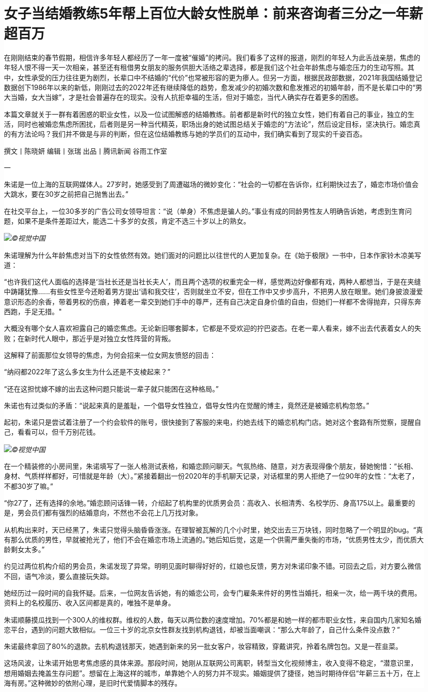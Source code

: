 # 女子当结婚教练5年帮上百位大龄女性脱单：前来咨询者三分之一年薪超百万

在刚刚结束的春节假期，相信许多年轻人都经历了一年一度被“催婚”的拷问。我们看多了这样的报道，刚烈的年轻人为此舌战亲朋，焦虑的年轻人恨不得一天一次相亲，甚至还有租借男女朋友的服务供胆大活络之辈选择，都是我们这个社会年龄焦虑与婚恋压力的生动写照。其中，女性承受的压力往往更为剧烈，长辈口中不结婚的“代价”也常被形容的更为瘆人。但另一方面，根据民政部数据，2021年我国结婚登记数据创下1986年以来的新低，刚刚过去的2022年还有继续降低的趋势，愈发减少的初婚次数和愈发推迟的初婚年龄，而不是长辈口中的“男大当婚，女大当嫁”，才是社会普遍存在的现实。没有人抗拒幸福的生活，但对于婚恋，当代人确实存在着更多的困惑。

本篇文章就关于一群有着困惑的职业女性，以及一位试图解惑的结婚教练。前者都是新时代的独立女性，她们有着自己的事业，独立的生活，同时也被婚恋焦虑所困扰，后者则是另一种当代精英，职场出身的她试图总结关于婚恋的“方法论”，然后设定目标，坚决执行。婚恋真的有方法论吗？我们并不做是与非的判断，但在这位结婚教练与她的学员们的互动中，我们确实看到了现实的千姿百态。

撰文丨陈晓妍 编辑丨张瑞 出品丨腾讯新闻 谷雨工作室

一

朱诺是一位上海的互联网媒体人。27岁时，她感受到了周遭磁场的微妙变化：“社会的一切都在告诉你，红利期快过去了，婚恋市场价值会大跳水，要在30岁之前把自己抛售出去。”

在社交平台上，一位30多岁的广告公司女领导坦言：“说（单身）不焦虑是骗人的。”事业有成的同龄男性友人明确告诉她，考虑到生育问题，如果不是条件差距过大，能选二十多岁的女孩，肯定不选三十岁以上的熟女。

![](https://inews.gtimg.com/news_bt/OerKiDM-m77QguIIf3kjPghz4XyitnpvCVncTIw_IbwEUAA/1000)_©视觉中国_

朱诺理解为什么年龄焦虑对当下的女性依然有效。她们面对的问题比以往世代的人更加复杂。在《始于极限》一书中，日本作家铃木凉美写道：

“也许我们这代人面临的选择是‘当社长还是当社长夫人’，而且两个选项的权重完全一样，感觉两边好像都有戏，两种人都想当，于是在夹缝中踌躇犹豫......有些女性至今还盼着男方提出‘请和我交往’，否则就坐立不安，但在工作中又步步高升，不把男人放在眼里。她们身披浪漫爱意识形态的余香，带着男权的伤痕，捧着老一辈交到她们手中的尊严，还有自己决定自身价值的自由，但她们一样都不舍得抛弃，只得东奔西跑，手足无措。"

大概没有哪个女人喜欢袒露自己的婚恋焦虑。无论新旧哪套脚本，它都是不受欢迎的拧巴姿态。在老一辈人看来，嫁不出去代表着女人的失败；在新时代人眼中，那近乎是对独立女性阵营的背叛。

这解释了前面那位女领导的焦虑，为何会招来一位女网友愤怒的回击：

“纳闷都2022年了这么多女生为什么还是不支棱起来？”

“还在这担忧嫁不嫁的出去这种问题只能说一辈子就只能困在这种格局。”

朱诺也有过类似的矛盾：“说起来真的是羞耻，一个倡导女性独立，倡导女性内在觉醒的博主，竟然还是被婚恋机构忽悠。”

起初，朱诺只是尝试着注册了一个约会软件的账号，很快接到了客服的来电，约她去线下的婚恋机构门店。她对这个套路有所觉察，提醒自己，看看可以，但千万别花钱。

![](https://inews.gtimg.com/news_bt/OYoSa6Xz8nF7w5oJQ5hiXiczs7sFtV0QME0vhjH4FZqUkAA/1000)_©视觉中国_

在一个精装修的小房间里，朱诺填写了一张人格测试表格，和婚恋顾问聊天。气氛热络、随意，对方表现得像个朋友，替她惋惜：“长相、身材、气质样样都好，可惜就是年龄（大）。”紧接着翻出一份2020年的手机聊天记录，对话框里的男人拒绝了一位90年的女性：“太老了，不都30岁了嘛。”

“你27了，还有选择的余地。”婚恋顾问话锋一转，介绍起了机构里的优质男会员：高收入、长相清秀、名校学历、身高175以上。最重要的是，男会员们都有强烈的结婚意向，不然也不会花上几万找对象。

从机构出来时，天已经黑了，朱诺只觉得头脑昏昏涨涨。在理智被瓦解的几个小时里，她交出去三万块钱，同时忽略了一个明显的bug。“真有那么优质的男性，早就被抢光了，他们不会在婚恋市场上流通的。”她后知后觉，这是一个供需严重失衡的市场，“优质男性太少，而优质大龄剩女太多。”

约见过两位机构介绍的男会员，朱诺发现了异常。明明见面时聊得好好的，红娘也反馈，男方对朱诺印象不错。可回去之后，对方要么微信不回，语气冷淡，要么直接玩失踪。

她经历过一段时间的自我怀疑。后来，一位网友告诉她，有的婚恋公司，会专门雇条来件好的男性当婚托，相亲一次，给一两千块的费用。资料上的名校履历、收入区间都是真的，唯独不是单身。

朱诺顺藤摸瓜找到一个300人的维权群。维权的人数，每天以两位数的速度增加。70%都是和她一样的都市职业女性，来自国内几家知名婚恋平台，遇到的问题大致相似。一位三十岁的北京女性群友找到机构退钱，却被当面嘲讽：“那么大年龄了，自己什么条件没点数？”

朱诺最终拿回了80%的退款。去机构退钱那天，她遇到新来的另一批女客户，妆容精致，穿戴讲究，拎着名牌包包。又是一茬韭菜。

这场风波，让朱诺开始思考焦虑感的具体来源。那段时间，她刚从互联网公司离职，转型当文化视频博主，收入变得不稳定，“潜意识里，想用婚姻去掩盖生存问题”。想留在上海这样的城市，单靠她个人的努力并不现实。婚姻提供了捷径，她当时期待伴侣“年薪三五十万，在上海有房。”这种微妙的依附心理，是旧时代爱情脚本的残存。
